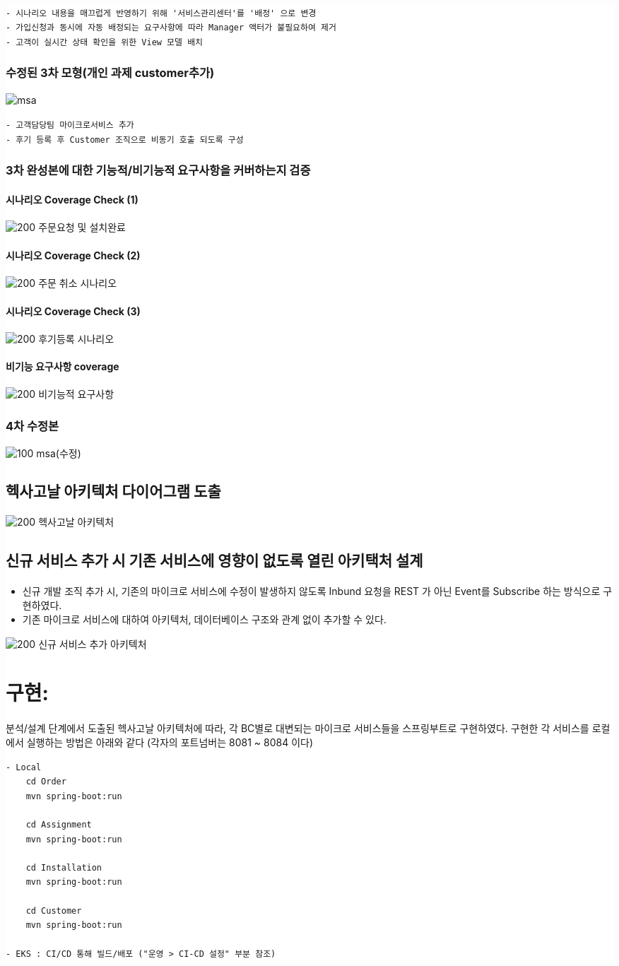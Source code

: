     - 시나리오 내용을 매끄럽게 반영하기 위해 '서비스관리센터'를 '배정' 으로 변경
    - 가입신청과 동시에 자동 배정되는 요구사항에 따라 Manager 액터가 불필요하여 제거
    - 고객이 실시간 상태 확인을 위한 View 모델 배치

### 수정된 3차 모형(개인 과제 customer추가)
![msa](https://user-images.githubusercontent.com/81424367/120059540-39592f80-c08d-11eb-9da7-ff8eae7c0290.png)

    - 고객담당팀 마이크로서비스 추가
    - 후기 등록 후 Customer 조직으로 비동기 호출 되도록 구성

### 3차 완성본에 대한 기능적/비기능적 요구사항을 커버하는지 검증
#### 시나리오 Coverage Check (1)
![200  주문요청 및 설치완료](https://user-images.githubusercontent.com/81424367/120090709-7da50800-c13f-11eb-924f-a417090795c0.png)

#### 시나리오 Coverage Check (2)
![200  주문 취소 시나리오](https://user-images.githubusercontent.com/81424367/120090708-7d0c7180-c13f-11eb-947b-e30c97f8a76e.png)

#### 시나리오 Coverage Check (3)
![200  후기등록 시나리오](https://user-images.githubusercontent.com/81424367/120090712-7e3d9e80-c13f-11eb-91dc-fa0f5024c348.png)

#### 비기능 요구사항 coverage
![200  비기능적 요구사항](https://user-images.githubusercontent.com/81424367/120090705-7c73db00-c13f-11eb-8004-5f00c5621b43.png)

### 4차 수정본
![100  msa(수정)](https://user-images.githubusercontent.com/81424367/120755573-1aedab00-c549-11eb-9a97-626c9c0ca6ed.png)

## 헥사고날 아키텍처 다이어그램 도출
![200  헥사고날 아키텍처](https://user-images.githubusercontent.com/81424367/120472109-781a1d00-c3e0-11eb-89ec-fd5cf380ae3c.png)


## 신규 서비스 추가 시 기존 서비스에 영향이 없도록 열린 아키택처 설계

- 신규 개발 조직 추가 시, 기존의 마이크로 서비스에 수정이 발생하지 않도록 Inbund 요청을 REST 가 아닌 Event를 Subscribe 하는 방식으로 구현하였다.
- 기존 마이크로 서비스에 대하여 아키텍처, 데이터베이스 구조와 관계 없이 추가할 수 있다.

![200  신규 서비스 추가 아키텍처](https://user-images.githubusercontent.com/81424367/120472138-7d776780-c3e0-11eb-9f8e-5cc1d45e806d.png)

# 구현:
분석/설계 단계에서 도출된 헥사고날 아키텍처에 따라, 각 BC별로 대변되는 마이크로 서비스들을 스프링부트로 구현하였다. 구현한 각 서비스를 로컬에서 실행하는 방법은 아래와 같다 (각자의 포트넘버는 8081 ~ 8084 이다)

```
- Local
	cd Order
	mvn spring-boot:run

	cd Assignment
	mvn spring-boot:run

	cd Installation
	mvn spring-boot:run

	cd Customer
	mvn spring-boot:run

- EKS : CI/CD 통해 빌드/배포 ("운영 > CI-CD 설정" 부분 참조)
```
